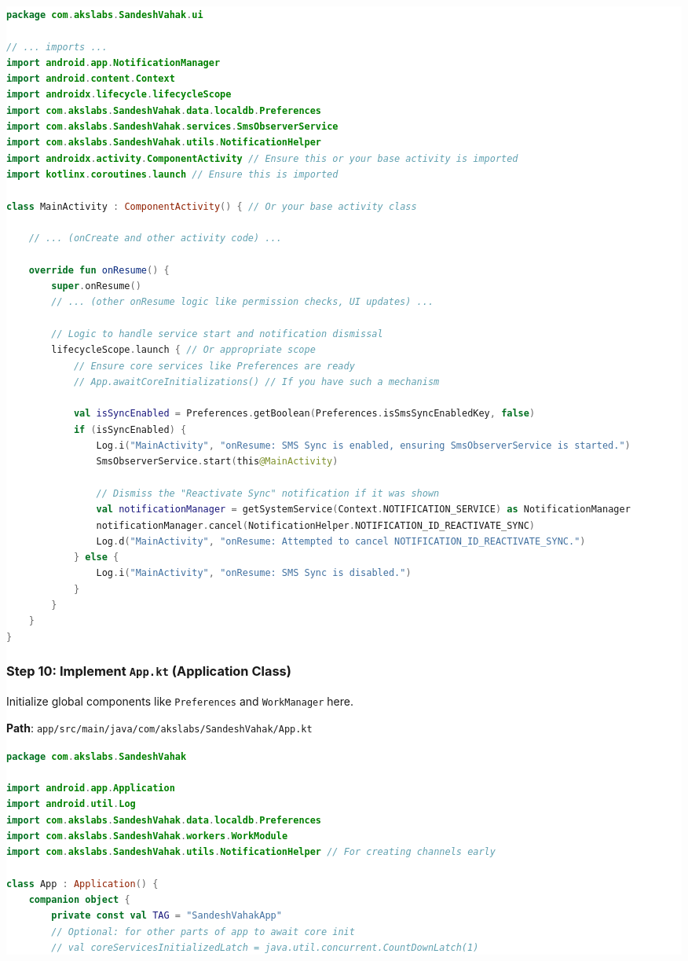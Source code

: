 ```kotlin
package com.akslabs.SandeshVahak.ui

// ... imports ...
import android.app.NotificationManager
import android.content.Context
import androidx.lifecycle.lifecycleScope
import com.akslabs.SandeshVahak.data.localdb.Preferences
import com.akslabs.SandeshVahak.services.SmsObserverService
import com.akslabs.SandeshVahak.utils.NotificationHelper
import androidx.activity.ComponentActivity // Ensure this or your base activity is imported
import kotlinx.coroutines.launch // Ensure this is imported

class MainActivity : ComponentActivity() { // Or your base activity class

    // ... (onCreate and other activity code) ...

    override fun onResume() {
        super.onResume()
        // ... (other onResume logic like permission checks, UI updates) ...

        // Logic to handle service start and notification dismissal
        lifecycleScope.launch { // Or appropriate scope
            // Ensure core services like Preferences are ready
            // App.awaitCoreInitializations() // If you have such a mechanism

            val isSyncEnabled = Preferences.getBoolean(Preferences.isSmsSyncEnabledKey, false)
            if (isSyncEnabled) {
                Log.i("MainActivity", "onResume: SMS Sync is enabled, ensuring SmsObserverService is started.")
                SmsObserverService.start(this@MainActivity)

                // Dismiss the "Reactivate Sync" notification if it was shown
                val notificationManager = getSystemService(Context.NOTIFICATION_SERVICE) as NotificationManager
                notificationManager.cancel(NotificationHelper.NOTIFICATION_ID_REACTIVATE_SYNC)
                Log.d("MainActivity", "onResume: Attempted to cancel NOTIFICATION_ID_REACTIVATE_SYNC.")
            } else {
                Log.i("MainActivity", "onResume: SMS Sync is disabled.")
            }
        }
    }
}
```

### Step 10: Implement `App.kt` (Application Class)

Initialize global components like `Preferences` and `WorkManager` here.

**Path**: `app/src/main/java/com/akslabs/SandeshVahak/App.kt`
```kotlin
package com.akslabs.SandeshVahak

import android.app.Application
import android.util.Log
import com.akslabs.SandeshVahak.data.localdb.Preferences
import com.akslabs.SandeshVahak.workers.WorkModule
import com.akslabs.SandeshVahak.utils.NotificationHelper // For creating channels early

class App : Application() {
    companion object {
        private const val TAG = "SandeshVahakApp"
        // Optional: for other parts of app to await core init
        // val coreServicesInitializedLatch = java.util.concurrent.CountDownLatch(1) 
```